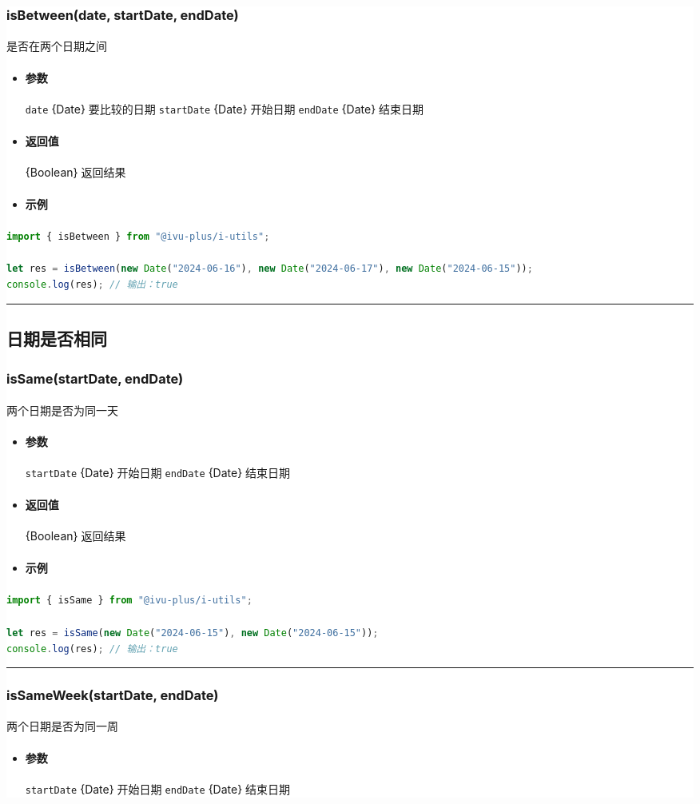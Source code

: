 
### isBetween(date, startDate, endDate)

是否在两个日期之间

- #### 参数

  `date` {Date} 要比较的日期
  `startDate` {Date} 开始日期
  `endDate` {Date} 结束日期

- #### 返回值

  {Boolean} 返回结果

- #### 示例

```javascript
import { isBetween } from "@ivu-plus/i-utils";

let res = isBetween(new Date("2024-06-16"), new Date("2024-06-17"), new Date("2024-06-15"));
console.log(res); // 输出：true
```

---

## 日期是否相同

### isSame(startDate, endDate)

两个日期是否为同一天

- #### 参数

  `startDate` {Date} 开始日期
  `endDate` {Date} 结束日期

- #### 返回值

  {Boolean} 返回结果

- #### 示例

```javascript
import { isSame } from "@ivu-plus/i-utils";

let res = isSame(new Date("2024-06-15"), new Date("2024-06-15"));
console.log(res); // 输出：true
```

---

### isSameWeek(startDate, endDate)

两个日期是否为同一周

- #### 参数

  `startDate` {Date} 开始日期
  `endDate` {Date} 结束日期
